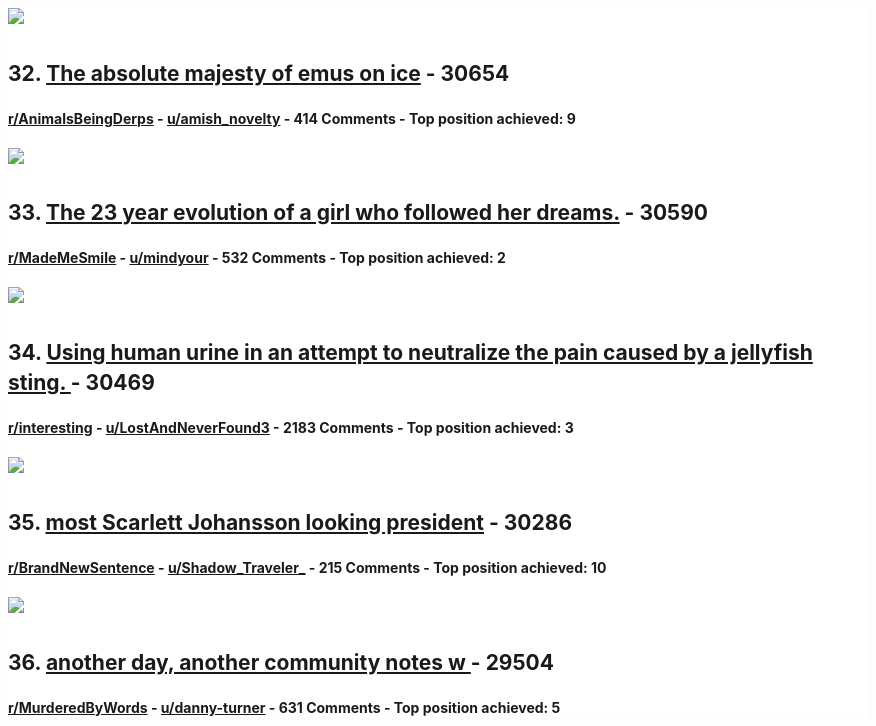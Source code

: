 <a href="https://i.redd.it/01q48vjdlwbe1.png"><img src="https://b.thumbs.redditmedia.com/f5eEW0ERntLxZBSmHxN-gwTWNfuiNXe25UfsiubSWNw.jpg"></img></a>

## 32. [The absolute majesty of emus on ice](http://reddit.com/r/AnimalsBeingDerps/comments/1hxea9e/the_absolute_majesty_of_emus_on_ice/) - 30654
#### [r/AnimalsBeingDerps](http://reddit.com/r/AnimalsBeingDerps) - [u/amish_novelty](http://reddit.com/u/amish_novelty) - 414 Comments - Top position achieved: 9

<a href="https://v.redd.it/ixswv8r8dzbe1"><img src="https://external-preview.redd.it/M3BqMWdxbzhkemJlMcno36zXq1lMGqPsD0cA_2vMToWovrv620MKOPgfm3uF.png?width=140&amp;height=140&amp;crop=140:140,smart&amp;format=jpg&amp;v=enabled&amp;lthumb=true&amp;s=5e29943c55866bbf78315204fecbc351c6d77ce6"></img></a>

## 33. [The 23 year evolution of a girl who followed her dreams.](http://reddit.com/r/MadeMeSmile/comments/1hx8sg3/the_23_year_evolution_of_a_girl_who_followed_her/) - 30590
#### [r/MadeMeSmile](http://reddit.com/r/MadeMeSmile) - [u/mindyour](http://reddit.com/u/mindyour) - 532 Comments - Top position achieved: 2

<a href="https://v.redd.it/0dxa9n79oxbe1"><img src="https://external-preview.redd.it/cGZ0NGl6MzlveGJlMWeQhtkie_L5uxFn5dDz00OGXxxTZbAQlc0E1Vj9B8lQ.png?width=140&amp;height=140&amp;crop=140:140,smart&amp;format=jpg&amp;v=enabled&amp;lthumb=true&amp;s=2c41111df2397469bf96954a0b34ad58433aa2a7"></img></a>

## 34. [Using human urine in an attempt to neutralize the pain caused by a jellyfish sting. ](http://reddit.com/r/interesting/comments/1hx8do9/using_human_urine_in_an_attempt_to_neutralize_the/) - 30469
#### [r/interesting](http://reddit.com/r/interesting) - [u/LostAndNeverFound3](http://reddit.com/u/LostAndNeverFound3) - 2183 Comments - Top position achieved: 3

<a href="https://v.redd.it/n3cd9megixbe1"><img src="https://external-preview.redd.it/NWcwNGZnNmdpeGJlMZss2ERhPL_ibcZjyBduIV_TTvlbUAyPnq2r7-EcKrtK.png?width=140&amp;height=140&amp;crop=140:140,smart&amp;format=jpg&amp;v=enabled&amp;lthumb=true&amp;s=b45debc80ea0bb7d5b647db3bdc3d6459137fcea"></img></a>

## 35. [most Scarlett Johansson looking president](http://reddit.com/r/BrandNewSentence/comments/1hxnwhy/most_scarlett_johansson_looking_president/) - 30286
#### [r/BrandNewSentence](http://reddit.com/r/BrandNewSentence) - [u/Shadow_Traveler_](http://reddit.com/u/Shadow_Traveler_) - 215 Comments - Top position achieved: 10

<a href="https://i.redd.it/lcjtd8vee1ce1.jpeg"><img src="https://b.thumbs.redditmedia.com/p-Y1I_CFXvR5eab6QYmEYQiiIU-BX4RQymxqpNmMKPM.jpg"></img></a>

## 36. [another day, another community notes w ](http://reddit.com/r/MurderedByWords/comments/1hxlve9/another_day_another_community_notes_w/) - 29504
#### [r/MurderedByWords](http://reddit.com/r/MurderedByWords) - [u/danny-turner](http://reddit.com/u/danny-turner) - 631 Comments - Top position achieved: 5
